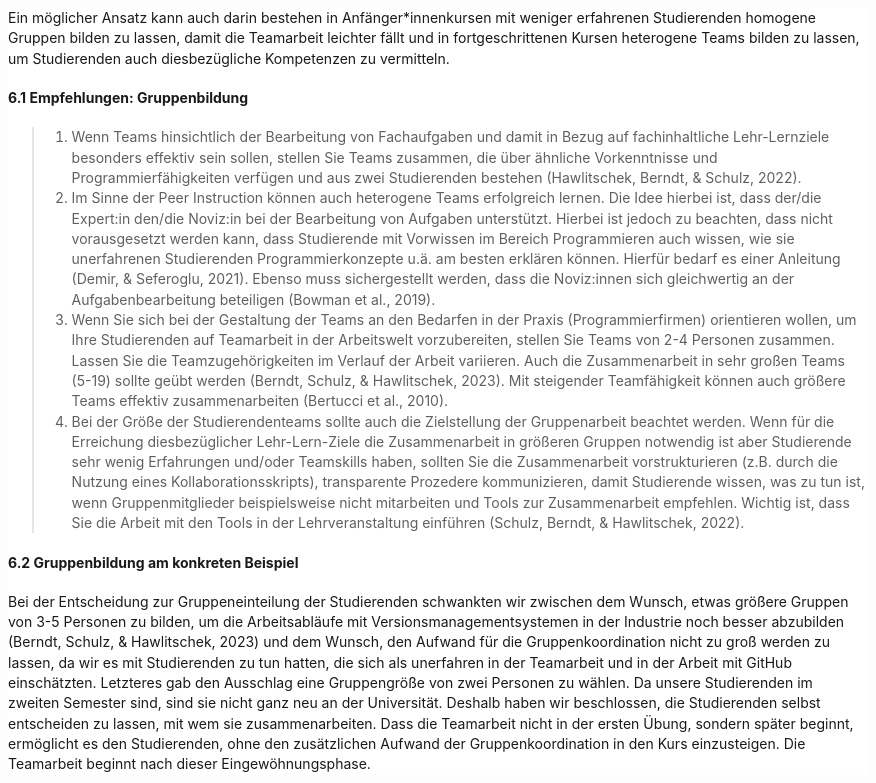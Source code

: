 Ein möglicher Ansatz kann auch darin bestehen in Anfänger\*innenkursen mit weniger erfahrenen Studierenden homogene Gruppen bilden zu lassen, damit die Teamarbeit leichter fällt und in fortgeschrittenen Kursen heterogene Teams bilden zu lassen, um Studierenden auch diesbezügliche Kompetenzen zu vermitteln.

[^6]: https://moodle.org/plugins/mod_choicegroup

#### 6.1 Empfehlungen: Gruppenbildung

> 1. Wenn Teams hinsichtlich der Bearbeitung von Fachaufgaben und damit in Bezug auf fachinhaltliche Lehr-Lernziele besonders effektiv sein sollen, stellen Sie Teams zusammen, die über ähnliche Vorkenntnisse und Programmierfähigkeiten verfügen und aus zwei Studierenden bestehen (Hawlitschek, Berndt, & Schulz, 2022).
> 2. Im Sinne der Peer Instruction können auch heterogene Teams erfolgreich lernen.
>    Die Idee hierbei ist, dass der/die Expert:in den/die Noviz:in bei der Bearbeitung von Aufgaben unterstützt.
>    Hierbei ist jedoch zu beachten, dass nicht vorausgesetzt werden kann, dass Studierende mit Vorwissen im Bereich Programmieren auch wissen, wie sie unerfahrenen Studierenden Programmierkonzepte u.ä. am besten erklären können.
>   Hierfür bedarf es einer Anleitung (Demir, & Seferoglu, 2021).
>   Ebenso muss sichergestellt werden, dass die Noviz:innen sich gleichwertig an der Aufgabenbearbeitung beteiligen (Bowman et al., 2019).
> 3. Wenn Sie sich bei der Gestaltung der Teams an den Bedarfen in der Praxis (Programmierfirmen) orientieren wollen, um Ihre Studierenden auf Teamarbeit in der Arbeitswelt vorzubereiten, stellen Sie Teams von 2-4 Personen zusammen.
>    Lassen Sie die Teamzugehörigkeiten im Verlauf der Arbeit variieren.
>    Auch die Zusammenarbeit in sehr großen Teams (5-19) sollte geübt werden (Berndt, Schulz, & Hawlitschek, 2023).
>    Mit steigender Teamfähigkeit können auch größere Teams effektiv zusammenarbeiten (Bertucci et al., 2010).
> 4. Bei der Größe der Studierendenteams sollte auch die Zielstellung der Gruppenarbeit beachtet werden.
>    Wenn für die Erreichung diesbezüglicher Lehr-Lern-Ziele die Zusammenarbeit in größeren Gruppen notwendig ist aber Studierende sehr wenig Erfahrungen und/oder Teamskills haben, sollten Sie die Zusammenarbeit vorstrukturieren (z.B. durch die Nutzung eines Kollaborationsskripts), transparente Prozedere kommunizieren, damit Studierende wissen, was zu tun ist, wenn Gruppenmitglieder beispielsweise nicht mitarbeiten und Tools zur Zusammenarbeit empfehlen.
>    Wichtig ist, dass Sie die Arbeit mit den Tools in der Lehrveranstaltung einführen (Schulz, Berndt, & Hawlitschek, 2022).


#### 6.2 Gruppenbildung am konkreten Beispiel

Bei der Entscheidung zur Gruppeneinteilung der Studierenden schwankten wir zwischen dem Wunsch, etwas größere Gruppen von 3-5 Personen zu bilden, um die Arbeitsabläufe mit Versionsmanagementsystemen in der Industrie noch besser abzubilden (Berndt, Schulz, & Hawlitschek, 2023) und dem Wunsch, den Aufwand für die Gruppenkoordination nicht zu groß werden zu lassen, da wir es mit Studierenden zu tun hatten, die sich als unerfahren in der Teamarbeit und in der Arbeit mit GitHub einschätzten.
Letzteres gab den Ausschlag eine Gruppengröße von zwei Personen zu wählen.
Da unsere Studierenden im zweiten Semester sind, sind sie nicht ganz neu an der Universität.
Deshalb haben wir beschlossen, die Studierenden selbst entscheiden zu lassen, mit wem sie zusammenarbeiten.
Dass die Teamarbeit nicht in der ersten Übung, sondern später beginnt, ermöglicht es den Studierenden, ohne den zusätzlichen Aufwand der Gruppenkoordination in den Kurs einzusteigen.
Die Teamarbeit beginnt nach dieser Eingewöhnungsphase.


[^1]: Das Projekt wurde durch die Projektpartner\*innen der TU Bergakademie Freiberg,
[^2]: https://github.com/ComputerScienceLecturesTUBAF
[^3]: Vgl. https://tu-freiberg.de/sites/default/files/media/innerer-dienst-8539/2020_51_1_bachelor_angewandte_informatik.pdf 
[^4]: https://classroom.github.com/
[^5]: Unseren Fragebogen stellen wir ihnen hier zur Verfügung. [Vorbefragung DiP-iT](datei/Fragebogen-Fachkonzept.pdf)
[^5]: https://github.com/ComputerScienceLecturesTUBAF/SoftwareentwicklungSoSe2022_Aufgabe_03/blob/main/.content/tasks/Variant_0.md
[^7]: Beispielhaftes Dashboard, dass zu Illustrationszwecken mit Lehrenden der Bergakademie angelegt wurden [[Link](https://liascript.github.io/course/?https://raw.githubusercontent.com/SebastianZug/GitHubClassroomTutorFeedback/main/README.md#1)]
[def]: img/BMBF_Logo.jpg
[def2]: img/BMBF_Logo.jpg